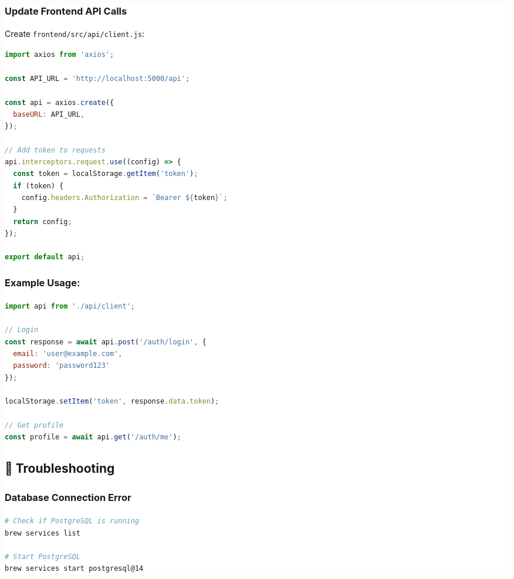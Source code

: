 ### Update Frontend API Calls

Create `frontend/src/api/client.js`:
```javascript
import axios from 'axios';

const API_URL = 'http://localhost:5000/api';

const api = axios.create({
  baseURL: API_URL,
});

// Add token to requests
api.interceptors.request.use((config) => {
  const token = localStorage.getItem('token');
  if (token) {
    config.headers.Authorization = `Bearer ${token}`;
  }
  return config;
});

export default api;
```

### Example Usage:
```javascript
import api from './api/client';

// Login
const response = await api.post('/auth/login', {
  email: 'user@example.com',
  password: 'password123'
});

localStorage.setItem('token', response.data.token);

// Get profile
const profile = await api.get('/auth/me');
```

## 🐛 Troubleshooting

### Database Connection Error
```bash
# Check if PostgreSQL is running
brew services list

# Start PostgreSQL
brew services start postgresql@14
```
